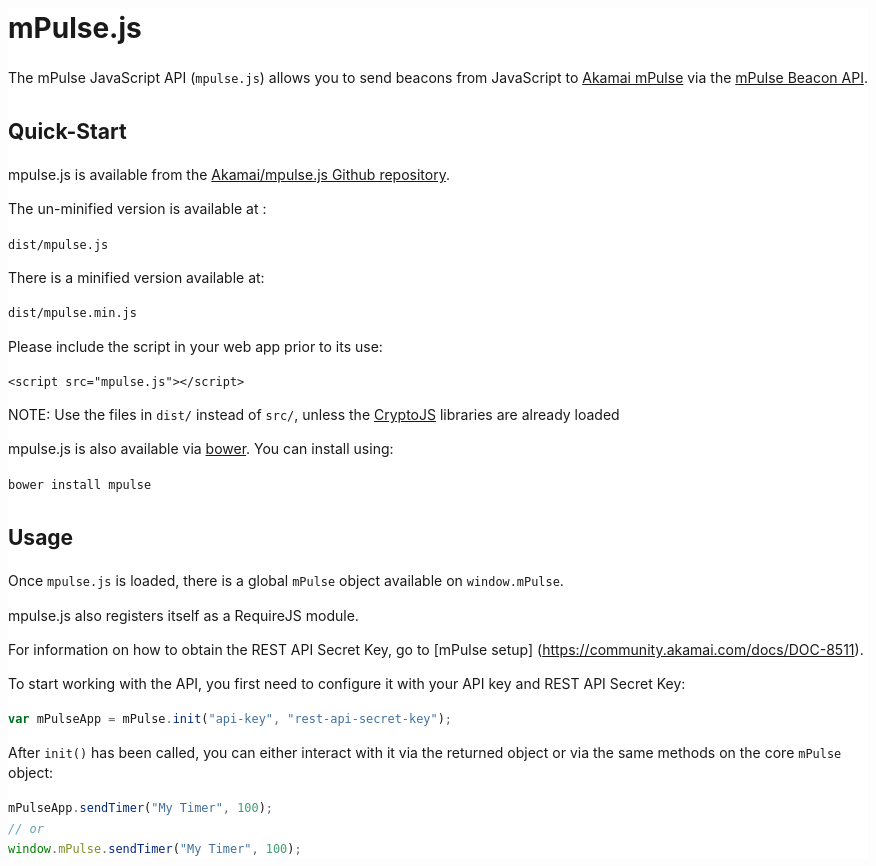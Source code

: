 # mPulse.js

The mPulse JavaScript API (`mpulse.js`) allows you to send beacons from JavaScript to [Akamai mPulse](https://www.akamai.com/us/en/products/web-performance/mpulse-real-user-monitoring.jsp) via the [mPulse Beacon API](https://techdocs.akamai.com/mpulse/reference/beacons).

## Quick-Start

mpulse.js is available from the [Akamai/mpulse.js Github repository](https://github.com/akamai/mpulse.js).

The un-minified version is available at :

`dist/mpulse.js`

There is a minified version available at:

`dist/mpulse.min.js`

Please include the script in your web app prior to its use:

`<script src="mpulse.js"></script>`

<aside class="notice"> NOTE: Use the files in <code>dist/</code> instead of <code>src/</code>, unless the <a href="https://github.com/sytelus/CryptoJS">CryptoJS</a> libraries are already loaded </aside>

mpulse.js is also available via [bower](http://bower.io/).  You can install using:

```bash
bower install mpulse
```

## Usage

Once `mpulse.js` is loaded, there is a global `mPulse` object available on `window.mPulse`.

mpulse.js also registers itself as a RequireJS module.

For information on how to obtain the REST API Secret Key, go to [mPulse setup] (https://community.akamai.com/docs/DOC-8511).

To start working with the API, you first need to configure it with your API key and REST API Secret Key:

```js
var mPulseApp = mPulse.init("api-key", "rest-api-secret-key");
```

After `init()` has been called, you can either interact with it via the returned object or via the same methods on the core `mPulse` object:

```js
mPulseApp.sendTimer("My Timer", 100);
// or
window.mPulse.sendTimer("My Timer", 100);
```
